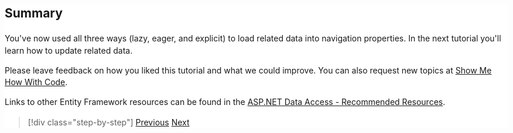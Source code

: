 ## Summary

You've now used all three ways (lazy, eager, and explicit) to load related data into navigation properties. In the next tutorial you'll learn how to update related data.

Please leave feedback on how you liked this tutorial and what we could improve. You can also request new topics at [Show Me How With Code](http://aspnet.uservoice.com/forums/228522-show-me-how-with-code).

Links to other Entity Framework resources can be found in the [ASP.NET Data Access - Recommended Resources](../../../../whitepapers/aspnet-data-access-content-map.md).

>[!div class="step-by-step"]
[Previous](creating-a-more-complex-data-model-for-an-asp-net-mvc-application.md)
[Next](updating-related-data-with-the-entity-framework-in-an-asp-net-mvc-application.md)